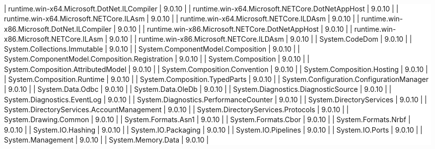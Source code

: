 | runtime.win-x64.Microsoft.DotNet.ILCompiler | 9.0.10 |
| runtime.win-x64.Microsoft.NETCore.DotNetAppHost | 9.0.10 |
| runtime.win-x64.Microsoft.NETCore.ILAsm | 9.0.10 |
| runtime.win-x64.Microsoft.NETCore.ILDAsm | 9.0.10 |
| runtime.win-x86.Microsoft.DotNet.ILCompiler | 9.0.10 |
| runtime.win-x86.Microsoft.NETCore.DotNetAppHost | 9.0.10 |
| runtime.win-x86.Microsoft.NETCore.ILAsm | 9.0.10 |
| runtime.win-x86.Microsoft.NETCore.ILDAsm | 9.0.10 |
| System.CodeDom | 9.0.10 |
| System.Collections.Immutable | 9.0.10 |
| System.ComponentModel.Composition | 9.0.10 |
| System.ComponentModel.Composition.Registration | 9.0.10 |
| System.Composition | 9.0.10 |
| System.Composition.AttributedModel | 9.0.10 |
| System.Composition.Convention | 9.0.10 |
| System.Composition.Hosting | 9.0.10 |
| System.Composition.Runtime | 9.0.10 |
| System.Composition.TypedParts | 9.0.10 |
| System.Configuration.ConfigurationManager | 9.0.10 |
| System.Data.Odbc | 9.0.10 |
| System.Data.OleDb | 9.0.10 |
| System.Diagnostics.DiagnosticSource | 9.0.10 |
| System.Diagnostics.EventLog | 9.0.10 |
| System.Diagnostics.PerformanceCounter | 9.0.10 |
| System.DirectoryServices | 9.0.10 |
| System.DirectoryServices.AccountManagement | 9.0.10 |
| System.DirectoryServices.Protocols | 9.0.10 |
| System.Drawing.Common | 9.0.10 |
| System.Formats.Asn1 | 9.0.10 |
| System.Formats.Cbor | 9.0.10 |
| System.Formats.Nrbf | 9.0.10 |
| System.IO.Hashing | 9.0.10 |
| System.IO.Packaging | 9.0.10 |
| System.IO.Pipelines | 9.0.10 |
| System.IO.Ports | 9.0.10 |
| System.Management | 9.0.10 |
| System.Memory.Data | 9.0.10 |